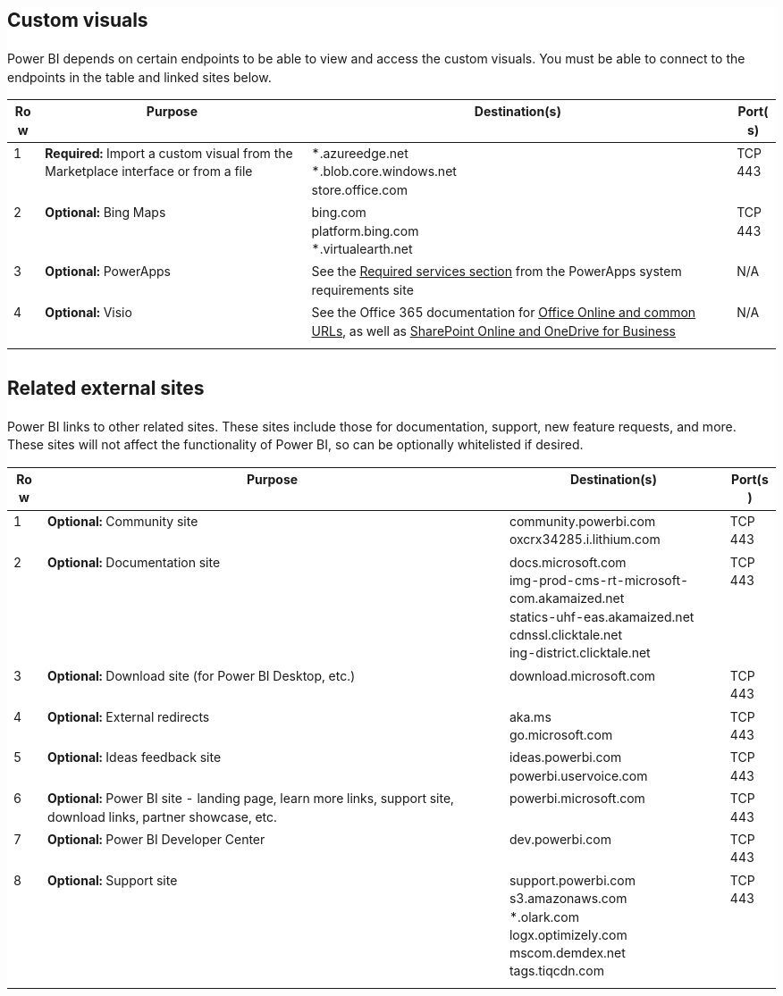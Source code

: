 ## Custom visuals

Power BI depends on certain endpoints to be able to view and access the custom visuals. You must be able to connect to the endpoints in the table and linked sites below.

| Row | Purpose | Destination(s) | Port(s) |
| --- | --- | --- | --- |
| 1 | **Required:** Import a custom visual from the Marketplace interface or from a file | *.azureedge.net <br> *.blob.core.windows.net <br> store.office.com | TCP 443 |
| 2 | **Optional:** Bing Maps | bing.com <br> platform.bing.com <br> *.virtualearth.net | TCP 443 |
| 3 | **Optional:** PowerApps | See the [Required services section](https://docs.microsoft.com/powerapps/maker/canvas-apps/limits-and-config#required-services) from the PowerApps system requirements site | N/A |
| 4 | **Optional:** Visio | See the Office 365 documentation for [Office Online and common URLs](https://docs.microsoft.com/office365/enterprise/urls-and-ip-address-ranges#microsoft-365-common-and-office-online), as well as [SharePoint Online and OneDrive for Business](https://docs.microsoft.com/office365/enterprise/urls-and-ip-address-ranges#sharepoint-online-and-onedrive-for-business) | N/A |
| | | |

## Related external sites

Power BI links to other related sites. These sites include those for documentation, support, new feature requests, and more. These sites will not affect the functionality of Power BI, so can be optionally whitelisted if desired.

| Row | Purpose | Destination(s) | Port(s) |
| --- | --- | --- | --- |
| 1 | **Optional:** Community site | community.powerbi.com <br> oxcrx34285.i.lithium.com | TCP 443 |
| 2 | **Optional:** Documentation site | docs.microsoft.com <br> img-prod-cms-rt-microsoft-com.akamaized.net <br> statics-uhf-eas.akamaized.net <br> cdnssl.clicktale.net <br> ing-district.clicktale.net | TCP 443 |
| 3 | **Optional:** Download site (for Power BI Desktop, etc.) | download.microsoft.com | TCP 443 |
| 4 | **Optional:** External redirects | aka.ms <br> go.microsoft.com | TCP 443 |
| 5 | **Optional:** Ideas feedback site| ideas.powerbi.com <br> powerbi.uservoice.com | TCP 443 |
| 6 | **Optional:** Power BI site - landing page, learn more links, support site, download links, partner showcase, etc. | powerbi.microsoft.com | TCP 443 |
| 7 | **Optional:** Power BI Developer Center | dev.powerbi.com | TCP 443 |
| 8 | **Optional:** Support site | support.powerbi.com <br> s3.amazonaws.com <br> *.olark.com <br> logx.optimizely.com <br> mscom.demdex.net <br> tags.tiqcdn.com | TCP 443 |
| | | |
